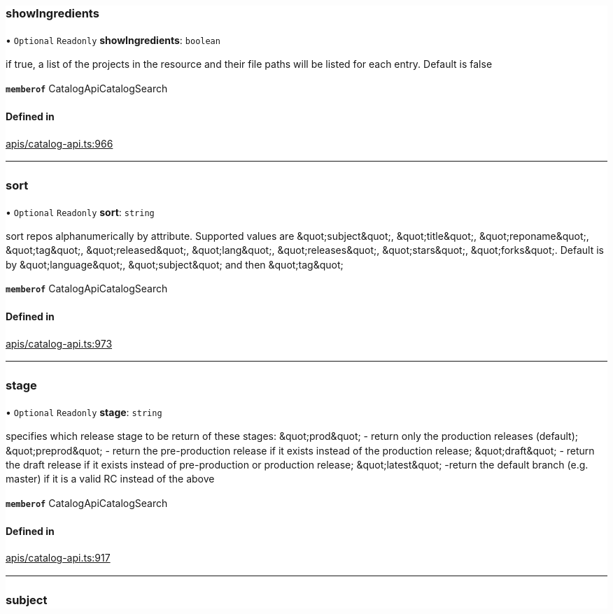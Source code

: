 ### <a id="showingredients" name="showingredients"></a> showIngredients

• `Optional` `Readonly` **showIngredients**: `boolean`

if true, a list of the projects in the resource and their file paths will be listed for each entry. Default is false

**`memberof`** CatalogApiCatalogSearch

#### Defined in

[apis/catalog-api.ts:966](https://github.com/unfoldingWord/dcs-js/blob/b29eb7a/apis/catalog-api.ts#L966)

___

### <a id="sort" name="sort"></a> sort

• `Optional` `Readonly` **sort**: `string`

sort repos alphanumerically by attribute. Supported values are \&quot;subject\&quot;, \&quot;title\&quot;, \&quot;reponame\&quot;, \&quot;tag\&quot;, \&quot;released\&quot;, \&quot;lang\&quot;, \&quot;releases\&quot;, \&quot;stars\&quot;, \&quot;forks\&quot;. Default is by \&quot;language\&quot;, \&quot;subject\&quot; and then \&quot;tag\&quot;

**`memberof`** CatalogApiCatalogSearch

#### Defined in

[apis/catalog-api.ts:973](https://github.com/unfoldingWord/dcs-js/blob/b29eb7a/apis/catalog-api.ts#L973)

___

### <a id="stage" name="stage"></a> stage

• `Optional` `Readonly` **stage**: `string`

specifies which release stage to be return of these stages: \&quot;prod\&quot; - return only the production releases (default); \&quot;preprod\&quot; - return the pre-production release if it exists instead of the production release; \&quot;draft\&quot; - return the draft release if it exists instead of pre-production or production release; \&quot;latest\&quot; -return the default branch (e.g. master) if it is a valid RC instead of the above

**`memberof`** CatalogApiCatalogSearch

#### Defined in

[apis/catalog-api.ts:917](https://github.com/unfoldingWord/dcs-js/blob/b29eb7a/apis/catalog-api.ts#L917)

___

### <a id="subject" name="subject"></a> subject
